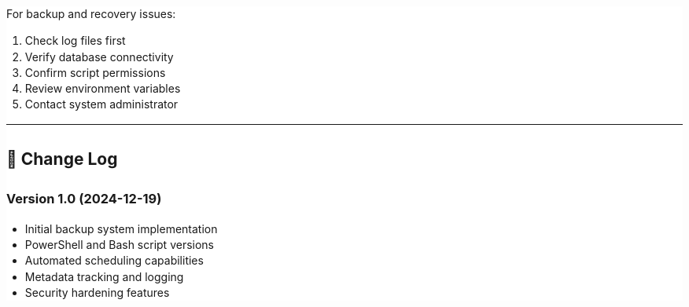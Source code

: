 For backup and recovery issues:

1. Check log files first
2. Verify database connectivity
3. Confirm script permissions
4. Review environment variables
5. Contact system administrator

---

## 📝 Change Log

### Version 1.0 (2024-12-19)
- Initial backup system implementation
- PowerShell and Bash script versions
- Automated scheduling capabilities
- Metadata tracking and logging
- Security hardening features
